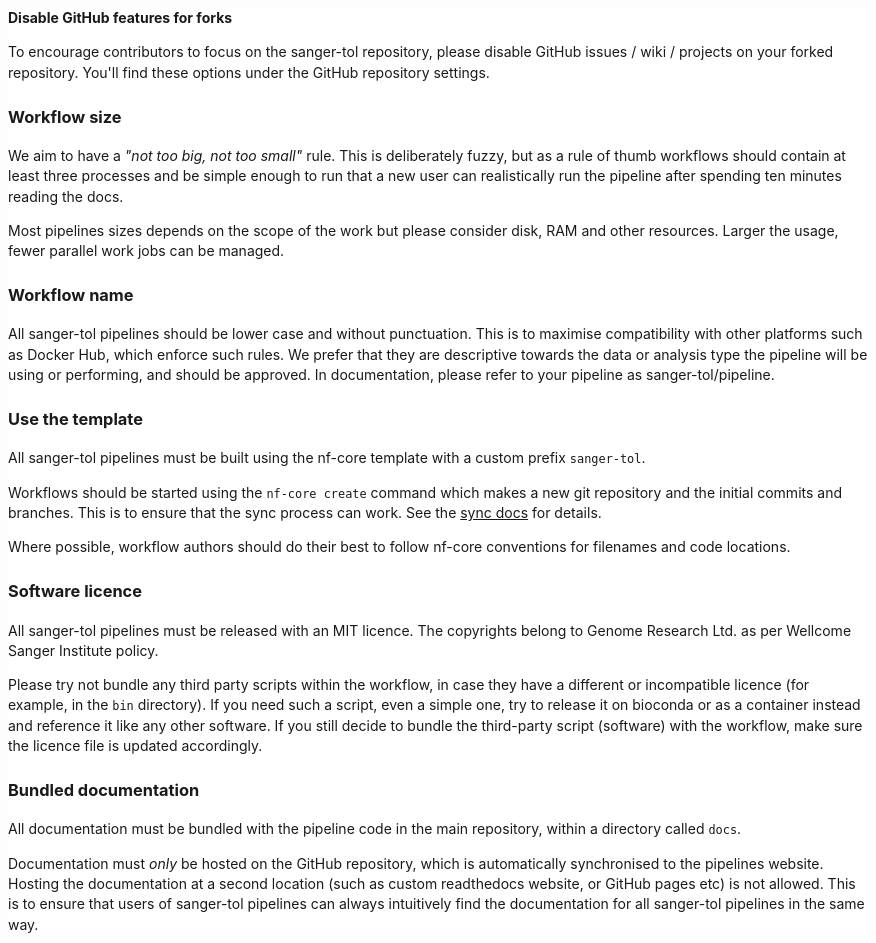 **Disable GitHub features for forks**

To encourage contributors to focus on the sanger-tol repository, please disable GitHub issues / wiki / projects on your forked repository. You'll find these options under the GitHub repository settings.

### Workflow size

We aim to have a _"not too big, not too small"_ rule. This is deliberately fuzzy, but as a rule of thumb workflows should contain at least three processes and be simple enough to run that a new user can realistically run the pipeline after spending ten minutes reading the docs.

Most pipelines sizes depends on the scope of the work but please consider disk, RAM and other resources. Larger the usage, fewer parallel work jobs can be managed.

### Workflow name

All sanger-tol pipelines should be lower case and without punctuation. This is to maximise compatibility with other platforms such as Docker Hub, which enforce such rules. We prefer that they are descriptive towards the data or analysis type the pipeline will be using or performing, and should be approved. In documentation, please refer to your pipeline as sanger-tol/pipeline.

### Use the template

All sanger-tol pipelines must be built using the nf-core template with a custom prefix `sanger-tol`.

Workflows should be started using the `nf-core create` command which makes a new git repository and the initial commits and branches. This is to ensure that the sync process can work. See the [sync docs](https://nf-co.re/docs/contributing/sync) for details.

Where possible, workflow authors should do their best to follow nf-core conventions for filenames and code locations.

### Software licence

All sanger-tol pipelines must be released with an MIT licence. The copyrights belong to Genome Research Ltd. as per Wellcome Sanger Institute policy.

Please try not bundle any third party scripts within the workflow, in case they have a different or incompatible licence (for example, in the `bin` directory).
If you need such a script, even a simple one, try to release it on bioconda or as a container instead and reference it like any other software.
If you still decide to bundle the third-party script (software) with the workflow, make sure the licence file is updated accordingly.

### Bundled documentation

All documentation must be bundled with the pipeline code in the main repository, within a directory called `docs`.

Documentation must _only_ be hosted on the GitHub repository, which is automatically synchronised to the pipelines website.
Hosting the documentation at a second location (such as custom readthedocs website, or GitHub pages etc) is not allowed.
This is to ensure that users of sanger-tol pipelines can always intuitively find the documentation for all sanger-tol pipelines in the same way.
